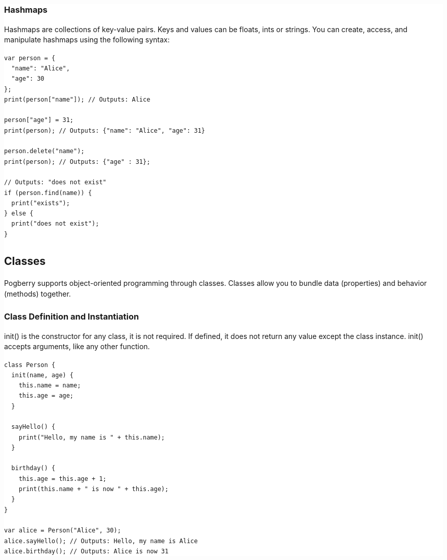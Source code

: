 ### Hashmaps

Hashmaps are collections of key-value pairs. Keys and values can be floats, ints or strings. You can create, access, and manipulate hashmaps using the following syntax:

```pogberry
var person = {
  "name": "Alice",
  "age": 30
};
print(person["name"]); // Outputs: Alice

person["age"] = 31;
print(person); // Outputs: {"name": "Alice", "age": 31}

person.delete("name");
print(person); // Outputs: {"age" : 31};

// Outputs: "does not exist"
if (person.find(name)) {
  print("exists");
} else {
  print("does not exist");
}
```

## Classes

Pogberry supports object-oriented programming through classes. Classes allow you to bundle data (properties) and behavior (methods) together.

### Class Definition and Instantiation

init() is the constructor for any class, it is not required. If defined, it does not return any value except the class instance. init() accepts arguments, like any other function. 

```pogberry
class Person {
  init(name, age) {
    this.name = name;
    this.age = age;
  }
  
  sayHello() {
    print("Hello, my name is " + this.name);
  }
  
  birthday() {
    this.age = this.age + 1;
    print(this.name + " is now " + this.age);
  }
}

var alice = Person("Alice", 30);
alice.sayHello(); // Outputs: Hello, my name is Alice
alice.birthday(); // Outputs: Alice is now 31
```
